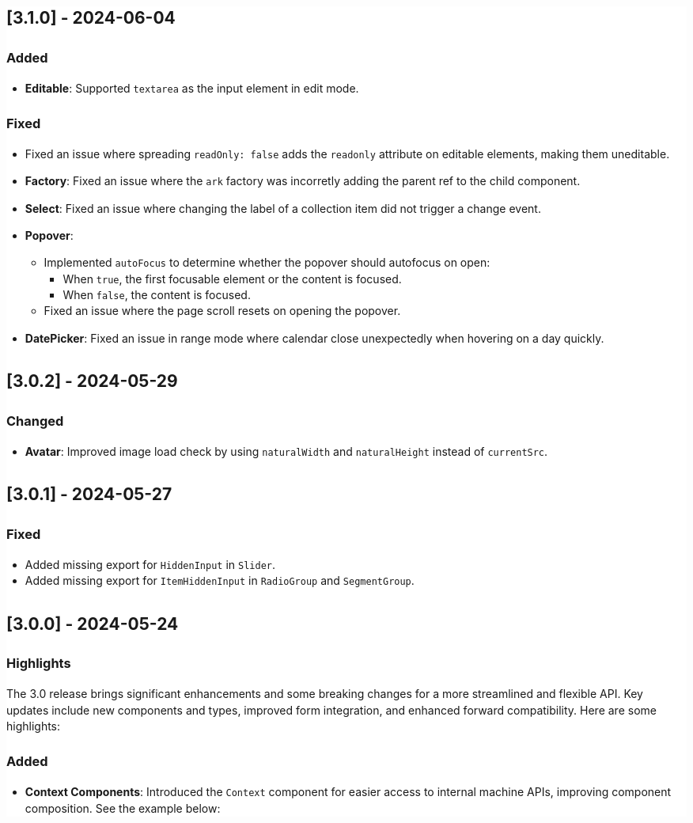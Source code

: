 ## [3.1.0] - 2024-06-04

### Added

- **Editable**: Supported `textarea` as the input element in edit mode.

### Fixed

- Fixed an issue where spreading `readOnly: false` adds the `readonly` attribute on editable
  elements, making them uneditable.
- **Factory**: Fixed an issue where the `ark` factory was incorretly adding the parent ref to the
  child component.
- **Select**: Fixed an issue where changing the label of a collection item did not trigger a change
  event.
- **Popover**:

  - Implemented `autoFocus` to determine whether the popover should autofocus on open:
    - When `true`, the first focusable element or the content is focused.
    - When `false`, the content is focused.
  - Fixed an issue where the page scroll resets on opening the popover.

- **DatePicker**: Fixed an issue in range mode where calendar close unexpectedly when hovering on a
  day quickly.

## [3.0.2] - 2024-05-29

### Changed

- **Avatar**: Improved image load check by using `naturalWidth` and `naturalHeight` instead of
  `currentSrc`.

## [3.0.1] - 2024-05-27

### Fixed

- Added missing export for `HiddenInput` in `Slider`.
- Added missing export for `ItemHiddenInput` in `RadioGroup` and `SegmentGroup`.

## [3.0.0] - 2024-05-24

### Highlights

The 3.0 release brings significant enhancements and some breaking changes for a more streamlined and
flexible API. Key updates include new components and types, improved form integration, and enhanced
forward compatibility. Here are some highlights:

### Added

- **Context Components**: Introduced the `Context` component for easier access to internal machine
  APIs, improving component composition. See the example below:
